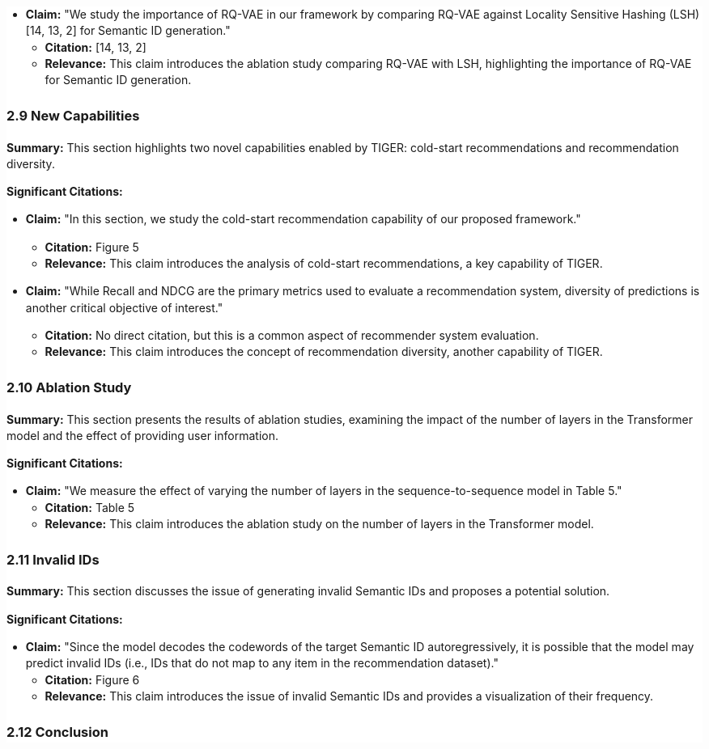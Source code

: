 * **Claim:** "We study the importance of RQ-VAE in our framework by comparing RQ-VAE against Locality Sensitive Hashing (LSH) [14, 13, 2] for Semantic ID generation."
    * **Citation:** [14, 13, 2]
    * **Relevance:** This claim introduces the ablation study comparing RQ-VAE with LSH, highlighting the importance of RQ-VAE for Semantic ID generation.


### 2.9 New Capabilities

**Summary:** This section highlights two novel capabilities enabled by TIGER: cold-start recommendations and recommendation diversity.

**Significant Citations:**

* **Claim:** "In this section, we study the cold-start recommendation capability of our proposed framework."
    * **Citation:** Figure 5
    * **Relevance:** This claim introduces the analysis of cold-start recommendations, a key capability of TIGER.

* **Claim:** "While Recall and NDCG are the primary metrics used to evaluate a recommendation system, diversity of predictions is another critical objective of interest."
    * **Citation:** No direct citation, but this is a common aspect of recommender system evaluation.
    * **Relevance:** This claim introduces the concept of recommendation diversity, another capability of TIGER.


### 2.10 Ablation Study

**Summary:** This section presents the results of ablation studies, examining the impact of the number of layers in the Transformer model and the effect of providing user information.

**Significant Citations:**

* **Claim:** "We measure the effect of varying the number of layers in the sequence-to-sequence model in Table 5."
    * **Citation:** Table 5
    * **Relevance:** This claim introduces the ablation study on the number of layers in the Transformer model.


### 2.11 Invalid IDs

**Summary:** This section discusses the issue of generating invalid Semantic IDs and proposes a potential solution.

**Significant Citations:**

* **Claim:** "Since the model decodes the codewords of the target Semantic ID autoregressively, it is possible that the model may predict invalid IDs (i.e., IDs that do not map to any item in the recommendation dataset)."
    * **Citation:** Figure 6
    * **Relevance:** This claim introduces the issue of invalid Semantic IDs and provides a visualization of their frequency.


### 2.12 Conclusion
